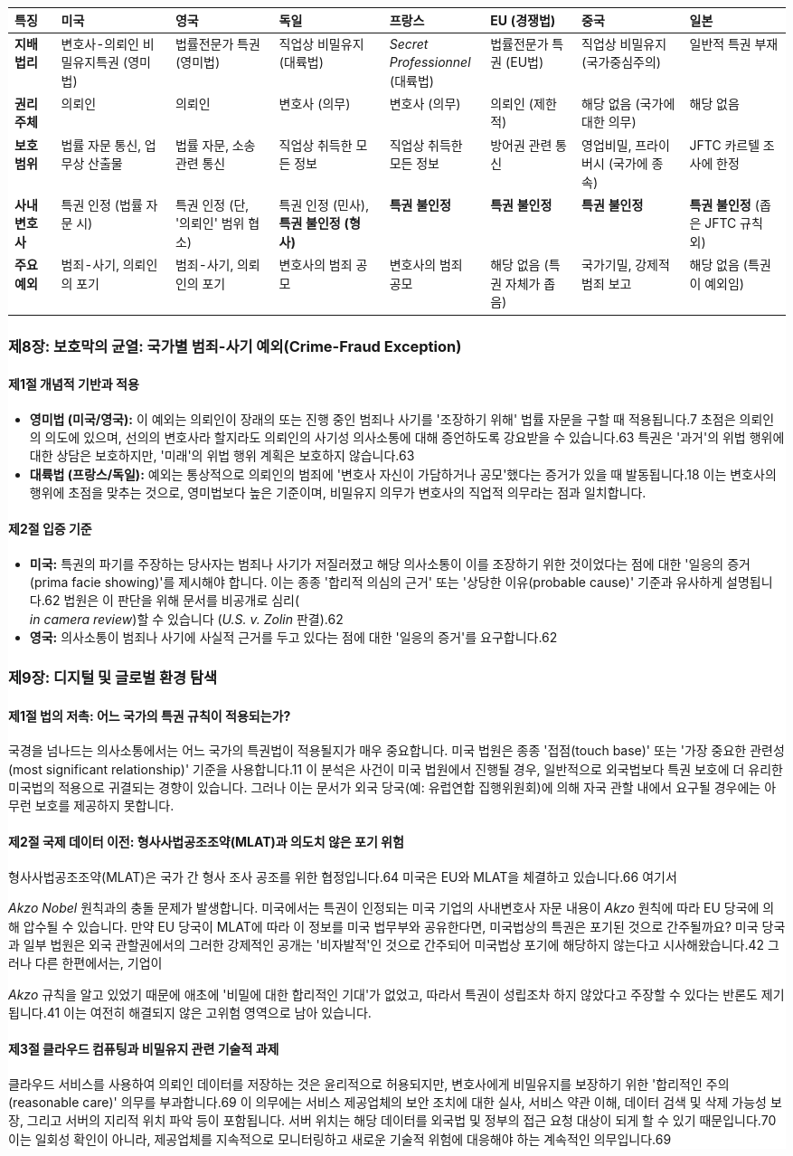 | 특징 | 미국 | 영국 | 독일 | 프랑스 | EU (경쟁법) | 중국 | 일본 |
| :---- | :---- | :---- | :---- | :---- | :---- | :---- | :---- |
| **지배 법리** | 변호사-의뢰인 비밀유지특권 (영미법) | 법률전문가 특권 (영미법) | 직업상 비밀유지 (대륙법) | *Secret Professionnel* (대륙법) | 법률전문가 특권 (EU법) | 직업상 비밀유지 (국가중심주의) | 일반적 특권 부재 |
| **권리 주체** | 의뢰인 | 의뢰인 | 변호사 (의무) | 변호사 (의무) | 의뢰인 (제한적) | 해당 없음 (국가에 대한 의무) | 해당 없음 |
| **보호 범위** | 법률 자문 통신, 업무상 산출물 | 법률 자문, 소송 관련 통신 | 직업상 취득한 모든 정보 | 직업상 취득한 모든 정보 | 방어권 관련 통신 | 영업비밀, 프라이버시 (국가에 종속) | JFTC 카르텔 조사에 한정 |
| **사내변호사** | 특권 인정 (법률 자문 시) | 특권 인정 (단, '의뢰인' 범위 협소) | 특권 인정 (민사), **특권 불인정 (형사)** | **특권 불인정** | **특권 불인정** | **특권 불인정** | **특권 불인정** (좁은 JFTC 규칙 외) |
| **주요 예외** | 범죄-사기, 의뢰인의 포기 | 범죄-사기, 의뢰인의 포기 | 변호사의 범죄 공모 | 변호사의 범죄 공모 | 해당 없음 (특권 자체가 좁음) | 국가기밀, 강제적 범죄 보고 | 해당 없음 (특권이 예외임) |

### **제8장: 보호막의 균열: 국가별 범죄-사기 예외(Crime-Fraud Exception)**

#### **제1절 개념적 기반과 적용**

* **영미법 (미국/영국):** 이 예외는 의뢰인이 장래의 또는 진행 중인 범죄나 사기를 '조장하기 위해' 법률 자문을 구할 때 적용됩니다.7 초점은 의뢰인의 의도에 있으며, 선의의 변호사라 할지라도 의뢰인의 사기성 의사소통에 대해 증언하도록 강요받을 수 있습니다.63 특권은 '과거'의 위법 행위에 대한 상담은 보호하지만, '미래'의 위법 행위 계획은 보호하지 않습니다.63  
* **대륙법 (프랑스/독일):** 예외는 통상적으로 의뢰인의 범죄에 '변호사 자신이 가담하거나 공모'했다는 증거가 있을 때 발동됩니다.18 이는 변호사의 행위에 초점을 맞추는 것으로, 영미법보다 높은 기준이며, 비밀유지 의무가 변호사의 직업적 의무라는 점과 일치합니다.

#### **제2절 입증 기준**

* **미국:** 특권의 파기를 주장하는 당사자는 범죄나 사기가 저질러졌고 해당 의사소통이 이를 조장하기 위한 것이었다는 점에 대한 '일응의 증거(prima facie showing)'를 제시해야 합니다. 이는 종종 '합리적 의심의 근거' 또는 '상당한 이유(probable cause)' 기준과 유사하게 설명됩니다.62 법원은 이 판단을 위해 문서를 비공개로 심리(  
  *in camera review*)할 수 있습니다 (*U.S. v. Zolin* 판결).62  
* **영국:** 의사소통이 범죄나 사기에 사실적 근거를 두고 있다는 점에 대한 '일응의 증거'를 요구합니다.62

### **제9장: 디지털 및 글로벌 환경 탐색**

#### **제1절 법의 저촉: 어느 국가의 특권 규칙이 적용되는가?**

국경을 넘나드는 의사소통에서는 어느 국가의 특권법이 적용될지가 매우 중요합니다. 미국 법원은 종종 '접점(touch base)' 또는 '가장 중요한 관련성(most significant relationship)' 기준을 사용합니다.11 이 분석은 사건이 미국 법원에서 진행될 경우, 일반적으로 외국법보다 특권 보호에 더 유리한 미국법의 적용으로 귀결되는 경향이 있습니다. 그러나 이는 문서가 외국 당국(예: 유럽연합 집행위원회)에 의해 자국 관할 내에서 요구될 경우에는 아무런 보호를 제공하지 못합니다.

#### **제2절 국제 데이터 이전: 형사사법공조조약(MLAT)과 의도치 않은 포기 위험**

형사사법공조조약(MLAT)은 국가 간 형사 조사 공조를 위한 협정입니다.64 미국은 EU와 MLAT을 체결하고 있습니다.66 여기서

*Akzo Nobel* 원칙과의 충돌 문제가 발생합니다. 미국에서는 특권이 인정되는 미국 기업의 사내변호사 자문 내용이 *Akzo* 원칙에 따라 EU 당국에 의해 압수될 수 있습니다. 만약 EU 당국이 MLAT에 따라 이 정보를 미국 법무부와 공유한다면, 미국법상의 특권은 포기된 것으로 간주될까요? 미국 당국과 일부 법원은 외국 관할권에서의 그러한 강제적인 공개는 '비자발적'인 것으로 간주되어 미국법상 포기에 해당하지 않는다고 시사해왔습니다.42 그러나 다른 한편에서는, 기업이

*Akzo* 규칙을 알고 있었기 때문에 애초에 '비밀에 대한 합리적인 기대'가 없었고, 따라서 특권이 성립조차 하지 않았다고 주장할 수 있다는 반론도 제기됩니다.41 이는 여전히 해결되지 않은 고위험 영역으로 남아 있습니다.

#### **제3절 클라우드 컴퓨팅과 비밀유지 관련 기술적 과제**

클라우드 서비스를 사용하여 의뢰인 데이터를 저장하는 것은 윤리적으로 허용되지만, 변호사에게 비밀유지를 보장하기 위한 '합리적인 주의(reasonable care)' 의무를 부과합니다.69 이 의무에는 서비스 제공업체의 보안 조치에 대한 실사, 서비스 약관 이해, 데이터 검색 및 삭제 가능성 보장, 그리고 서버의 지리적 위치 파악 등이 포함됩니다. 서버 위치는 해당 데이터를 외국법 및 정부의 접근 요청 대상이 되게 할 수 있기 때문입니다.70 이는 일회성 확인이 아니라, 제공업체를 지속적으로 모니터링하고 새로운 기술적 위험에 대응해야 하는 계속적인 의무입니다.69
